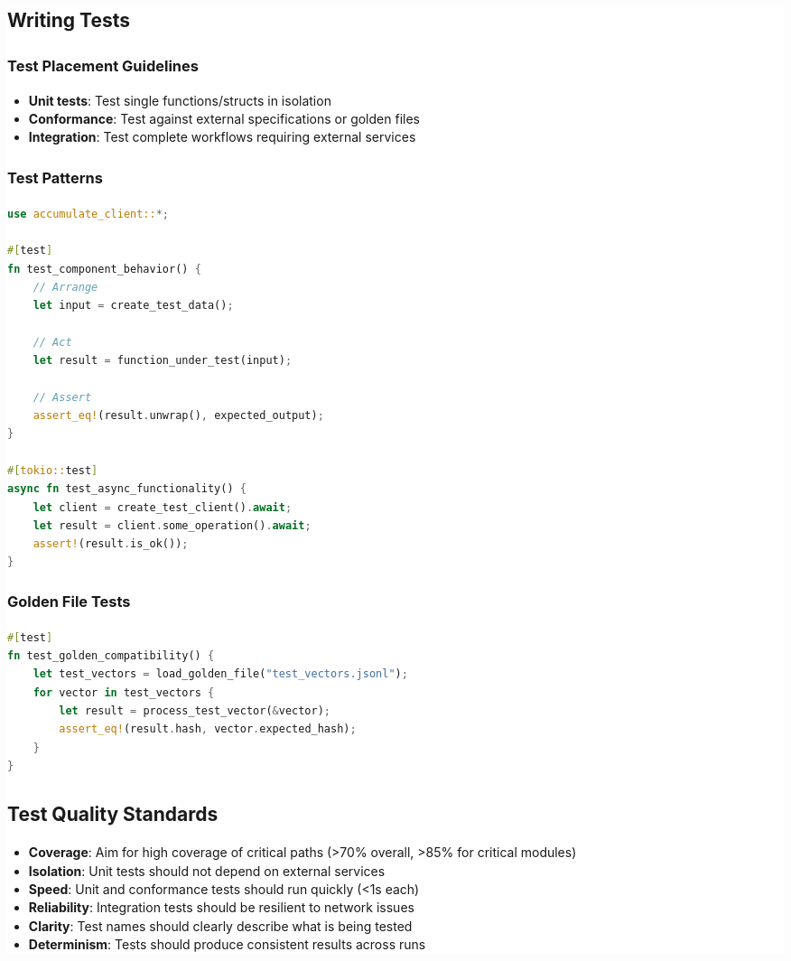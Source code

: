 ## Writing Tests

### Test Placement Guidelines
- **Unit tests**: Test single functions/structs in isolation
- **Conformance**: Test against external specifications or golden files
- **Integration**: Test complete workflows requiring external services

### Test Patterns
```rust
use accumulate_client::*;

#[test]
fn test_component_behavior() {
    // Arrange
    let input = create_test_data();

    // Act
    let result = function_under_test(input);

    // Assert
    assert_eq!(result.unwrap(), expected_output);
}

#[tokio::test]
async fn test_async_functionality() {
    let client = create_test_client().await;
    let result = client.some_operation().await;
    assert!(result.is_ok());
}
```

### Golden File Tests
```rust
#[test]
fn test_golden_compatibility() {
    let test_vectors = load_golden_file("test_vectors.jsonl");
    for vector in test_vectors {
        let result = process_test_vector(&vector);
        assert_eq!(result.hash, vector.expected_hash);
    }
}
```

## Test Quality Standards

- **Coverage**: Aim for high coverage of critical paths (>70% overall, >85% for critical modules)
- **Isolation**: Unit tests should not depend on external services
- **Speed**: Unit and conformance tests should run quickly (<1s each)
- **Reliability**: Integration tests should be resilient to network issues
- **Clarity**: Test names should clearly describe what is being tested
- **Determinism**: Tests should produce consistent results across runs
